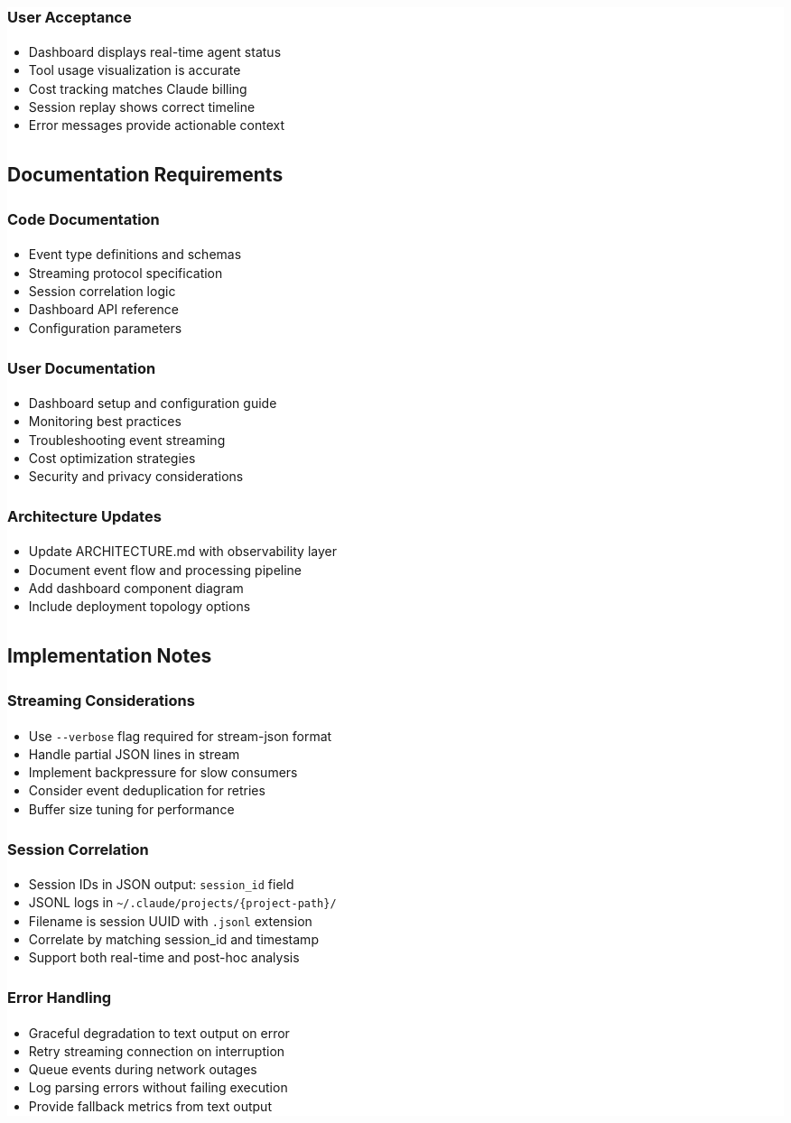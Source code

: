 ### User Acceptance
- Dashboard displays real-time agent status
- Tool usage visualization is accurate
- Cost tracking matches Claude billing
- Session replay shows correct timeline
- Error messages provide actionable context

## Documentation Requirements

### Code Documentation
- Event type definitions and schemas
- Streaming protocol specification
- Session correlation logic
- Dashboard API reference
- Configuration parameters

### User Documentation
- Dashboard setup and configuration guide
- Monitoring best practices
- Troubleshooting event streaming
- Cost optimization strategies
- Security and privacy considerations

### Architecture Updates
- Update ARCHITECTURE.md with observability layer
- Document event flow and processing pipeline
- Add dashboard component diagram
- Include deployment topology options

## Implementation Notes

### Streaming Considerations
- Use `--verbose` flag required for stream-json format
- Handle partial JSON lines in stream
- Implement backpressure for slow consumers
- Consider event deduplication for retries
- Buffer size tuning for performance

### Session Correlation
- Session IDs in JSON output: `session_id` field
- JSONL logs in `~/.claude/projects/{project-path}/`
- Filename is session UUID with `.jsonl` extension
- Correlate by matching session_id and timestamp
- Support both real-time and post-hoc analysis

### Error Handling
- Graceful degradation to text output on error
- Retry streaming connection on interruption
- Queue events during network outages
- Log parsing errors without failing execution
- Provide fallback metrics from text output
